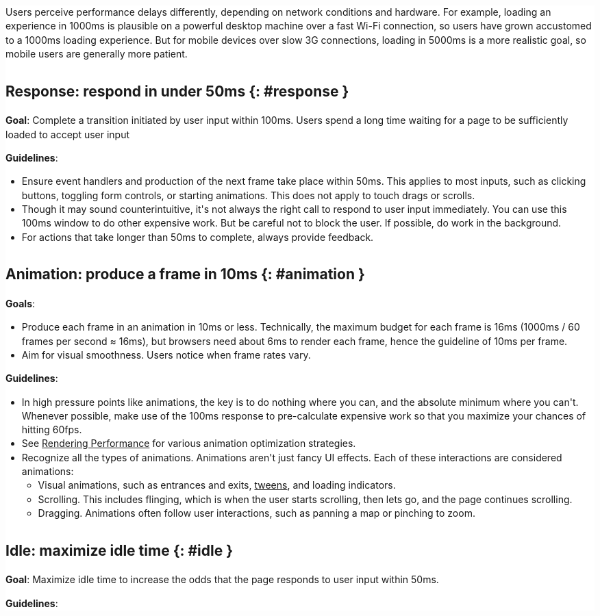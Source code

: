 Users perceive performance delays differently, depending on network conditions and hardware.
For example, loading an experience in 1000ms is plausible on a powerful desktop machine over a
fast Wi-Fi connection, so users have grown accustomed to a 1000ms loading experience. But for
mobile devices over slow 3G connections, loading in 5000ms is a more realistic goal, so mobile
users are generally more patient.

## Response: respond in under 50ms {: #response }

**Goal**: Complete a transition initiated by user input within 100ms. Users spend a long time waiting for a page to be sufficiently loaded to accept user input

**Guidelines**:

* Ensure event handlers and production of the next frame take place within 50ms. This applies to most inputs, such as clicking buttons, toggling form
  controls, or starting animations. This does not apply to touch drags or scrolls.
* Though it may sound counterintuitive, it's not always the right call to respond to user
  input immediately. You can use this 100ms window to do other expensive work. But be
  careful not to block the user. If possible, do work in the background.
* For actions that take longer than 50ms to complete, always provide feedback.

## Animation: produce a frame in 10ms {: #animation }

**Goals**: 

* Produce each frame in an animation in 10ms or less. Technically, the maximum budget for
  each frame is 16ms (1000ms / 60 frames per second ≈ 16ms), but browsers need about 6ms to
  render each frame, hence the guideline of 10ms per frame.
* Aim for visual smoothness. Users notice when frame rates vary.

**Guidelines**:

* In high pressure points like animations, the key is to do nothing where you
  can, and the absolute minimum where you can't. Whenever possible, make use of
  the 100ms response to pre-calculate expensive work so that you maximize your
  chances of hitting 60fps.
* See <a href="/web/fundamentals/performance/rendering/">Rendering Performance</a>
  for various animation optimization strategies.
* Recognize all the types of animations. Animations aren't just fancy UI effects. Each of these
  interactions are considered animations:
    * Visual animations, such as entrances and exits, 
      <a href="https://www.webopedia.com/TERM/T/tweening.html">tweens</a>, and loading indicators.
    * Scrolling. This includes flinging, which is when the user starts scrolling, then lets go,
      and the page continues scrolling.
    * Dragging. Animations often follow user interactions, such as panning a map or pinching to
      zoom.


## Idle: maximize idle time {: #idle }

**Goal**: Maximize idle time to increase the odds that the page responds to user input within
50ms.

**Guidelines**: 

